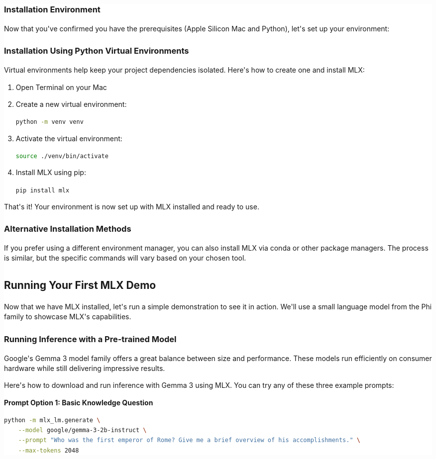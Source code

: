 ### Installation Environment

Now that you've confirmed you have the prerequisites (Apple Silicon Mac and Python), let's set up your environment:

### Installation Using Python Virtual Environments

Virtual environments help keep your project dependencies isolated. Here's how to create one and install MLX:

1. Open Terminal on your Mac
2. Create a new virtual environment:

   ```bash
   python -m venv venv
   ```

3. Activate the virtual environment:

   ```bash
   source ./venv/bin/activate
   ```

4. Install MLX using pip:

   ```bash
   pip install mlx
   ```

That's it! Your environment is now set up with MLX installed and ready to use.

### Alternative Installation Methods

If you prefer using a different environment manager, you can also install MLX via conda or other package managers. The process is similar, but the specific commands will vary based on your chosen tool.

## Running Your First MLX Demo

Now that we have MLX installed, let's run a simple demonstration to see it in action. We'll use a small language model from the Phi family to showcase MLX's capabilities.

### Running Inference with a Pre-trained Model

Google's Gemma 3 model family offers a great balance between size and performance. These models run efficiently on consumer hardware while still delivering impressive results.

Here's how to download and run inference with Gemma 3 using MLX. You can try any of these three example prompts:

**Prompt Option 1: Basic Knowledge Question**

```bash
python -m mlx_lm.generate \
    --model google/gemma-3-2b-instruct \
    --prompt "Who was the first emperor of Rome? Give me a brief overview of his accomplishments." \
    --max-tokens 2048
```
